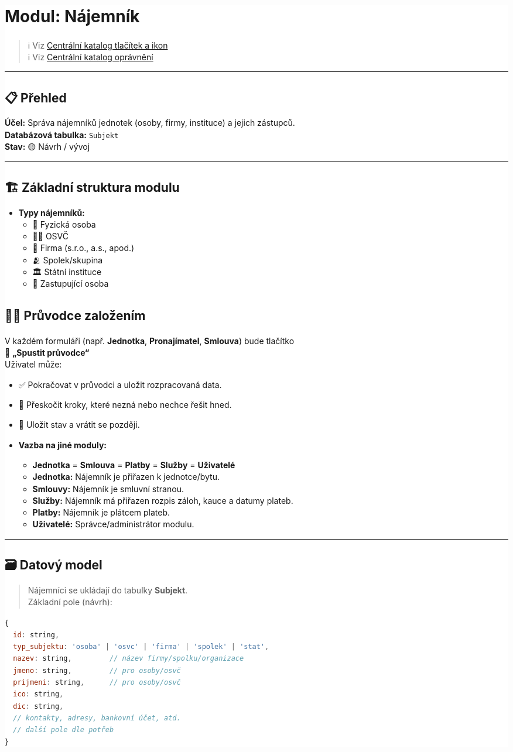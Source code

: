 # Modul: Nájemník

> ℹ️ Viz [Centrální katalog tlačítek a ikon](./common-actions.md)  
> ℹ️ Viz [Centrální katalog oprávnění](./permissions-catalog.md)

---
## 📋 Přehled
**Účel:** Správa nájemníků jednotek (osoby, firmy, instituce) a jejich zástupců.  
**Databázová tabulka:** `Subjekt`  
**Stav:** 🟡 Návrh / vývoj

---

## 🏗️ Základní struktura modulu

- **Typy nájemníků:**  
  - 👤 Fyzická osoba
  - 🧑‍💼 OSVČ
  - 🏢 Firma (s.r.o., a.s., apod.)
  - 🫂 Spolek/skupina
  - 🏛️ Státní instituce
  - 🤝 Zastupující osoba

## 🧑‍💼 Průvodce založením
V každém formuláři (např. **Jednotka**, **Pronajímatel**, **Smlouva**) bude tlačítko  
🌸 **„Spustit průvodce“**  
Uživatel může:  
- ✅ Pokračovat v průvodci a uložit rozpracovaná data.  
- 🏁 Přeskočit kroky, které nezná nebo nechce řešit hned.  
- 💾 Uložit stav a vrátit se později.

- **Vazba na jiné moduly:**
  - **Jednotka** = **Smlouva** = **Platby** = **Služby** = **Uživatelé**
  - **Jednotka:** Nájemník je přiřazen k jednotce/bytu.
  - **Smlouvy:** Nájemník je smluvní stranou.
  - **Služby:** Nájemník má přiřazen rozpis záloh, kauce a datumy plateb.
  - **Platby:** Nájemník je plátcem plateb.
  - **Uživatelé:** Správce/administrátor modulu.

---

## 🗃️ Datový model
> Nájemníci se ukládají do tabulky **Subjekt**.  
Základní pole (návrh):

```javascript
{
  id: string,
  typ_subjektu: 'osoba' | 'osvc' | 'firma' | 'spolek' | 'stat',
  nazev: string,         // název firmy/spolku/organizace
  jmeno: string,         // pro osoby/osvč
  prijmeni: string,      // pro osoby/osvč
  ico: string,
  dic: string,
  // kontakty, adresy, bankovní účet, atd.
  // další pole dle potřeb
}
```

